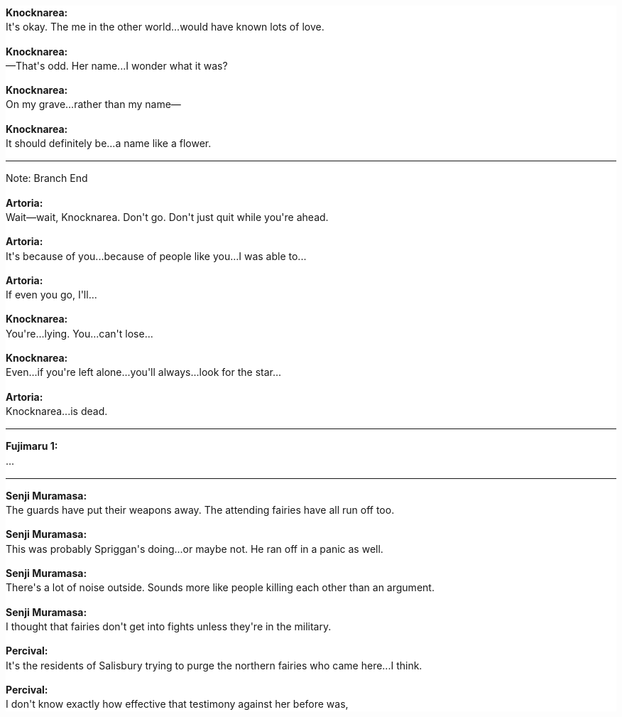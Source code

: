 **Knocknarea:**   
It's okay. The me in the other world...would have known lots of love.   
   
**Knocknarea:**   
&mdash;That's odd. Her name...I wonder what it was?   
   
**Knocknarea:**   
On my grave...rather than my name&mdash;  
   
**Knocknarea:**   
It should definitely be...a name like a flower.   
  
---  
  
Note: Branch End  
   
**Artoria:**   
Wait&mdash;wait, Knocknarea. Don't go. Don't just quit while you're ahead.   
   
**Artoria:**   
It's because of you...because of people like you...I was able to...  
   
**Artoria:**   
If even you go, I'll...  
   
**Knocknarea:**   
You're...lying. You...can't lose...  
   
**Knocknarea:**   
Even...if you're left alone...you'll always...look for the star...  
   
**Artoria:**   
Knocknarea...is dead.   
   
---  
  
**Fujimaru 1:**   
...  
   
  
---  
  
   
**Senji Muramasa:**   
The guards have put their weapons away. The attending fairies have all run off too.   
   
**Senji Muramasa:**   
This was probably Spriggan's doing...or maybe not. He ran off in a panic as well.   
   
**Senji Muramasa:**   
There's a lot of noise outside. Sounds more like people killing each other than an argument.   
   
**Senji Muramasa:**   
I thought that fairies don't get into fights unless they're in the military.   
   
**Percival:**   
It's the residents of Salisbury trying to purge the northern fairies who came here...I think.   
   
**Percival:**   
I don't know exactly how effective that testimony against her before was,  
   